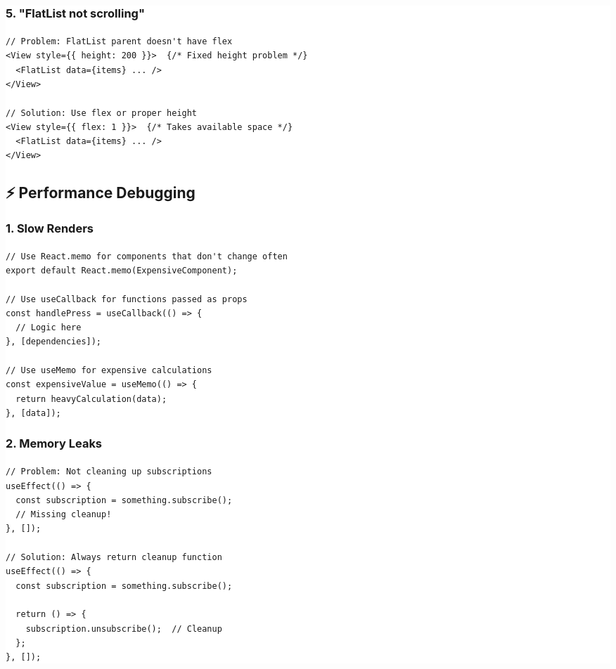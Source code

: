 ```tsx
```

### 5. "FlatList not scrolling"
```tsx
// Problem: FlatList parent doesn't have flex
<View style={{ height: 200 }}>  {/* Fixed height problem */}
  <FlatList data={items} ... />
</View>

// Solution: Use flex or proper height
<View style={{ flex: 1 }}>  {/* Takes available space */}
  <FlatList data={items} ... />
</View>
```

## ⚡ Performance Debugging

### 1. Slow Renders
```tsx
// Use React.memo for components that don't change often
export default React.memo(ExpensiveComponent);

// Use useCallback for functions passed as props
const handlePress = useCallback(() => {
  // Logic here
}, [dependencies]);

// Use useMemo for expensive calculations
const expensiveValue = useMemo(() => {
  return heavyCalculation(data);
}, [data]);
```

### 2. Memory Leaks
```tsx
// Problem: Not cleaning up subscriptions
useEffect(() => {
  const subscription = something.subscribe();
  // Missing cleanup!
}, []);

// Solution: Always return cleanup function
useEffect(() => {
  const subscription = something.subscribe();
  
  return () => {
    subscription.unsubscribe();  // Cleanup
  };
}, []);
```
